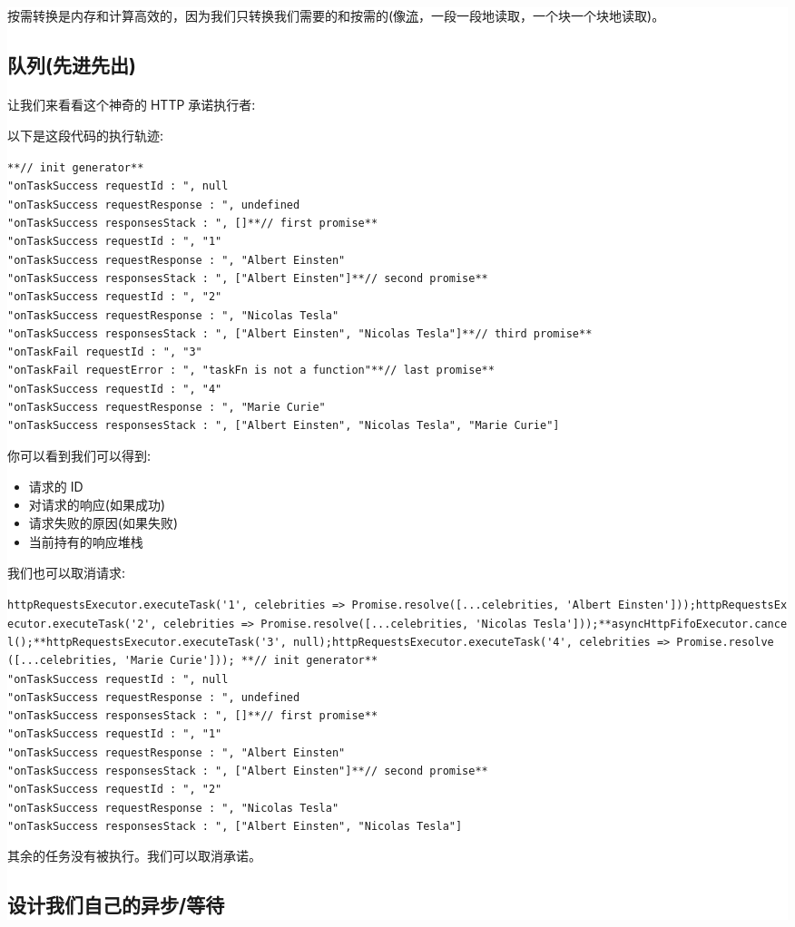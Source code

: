 按需转换是内存和计算高效的，因为我们只转换我们需要的和按需的(像[流](https://nodejs.dev/learn/nodejs-streams)，一段一段地读取，一个块一个块地读取)。

## 队列(先进先出)

让我们来看看这个神奇的 HTTP 承诺执行者:

以下是这段代码的执行轨迹:

```
**// init generator**
"onTaskSuccess requestId : ", null
"onTaskSuccess requestResponse : ", undefined
"onTaskSuccess responsesStack : ", []**// first promise**
"onTaskSuccess requestId : ", "1"
"onTaskSuccess requestResponse : ", "Albert Einsten"
"onTaskSuccess responsesStack : ", ["Albert Einsten"]**// second promise**
"onTaskSuccess requestId : ", "2"
"onTaskSuccess requestResponse : ", "Nicolas Tesla"
"onTaskSuccess responsesStack : ", ["Albert Einsten", "Nicolas Tesla"]**// third promise**
"onTaskFail requestId : ", "3"
"onTaskFail requestError : ", "taskFn is not a function"**// last promise**
"onTaskSuccess requestId : ", "4"
"onTaskSuccess requestResponse : ", "Marie Curie"
"onTaskSuccess responsesStack : ", ["Albert Einsten", "Nicolas Tesla", "Marie Curie"]
```

你可以看到我们可以得到:

*   请求的 ID
*   对请求的响应(如果成功)
*   请求失败的原因(如果失败)
*   当前持有的响应堆栈

我们也可以取消请求:

```
httpRequestsExecutor.executeTask('1', celebrities => Promise.resolve([...celebrities, 'Albert Einsten']));httpRequestsExecutor.executeTask('2', celebrities => Promise.resolve([...celebrities, 'Nicolas Tesla']));**asyncHttpFifoExecutor.cancel();**httpRequestsExecutor.executeTask('3', null);httpRequestsExecutor.executeTask('4', celebrities => Promise.resolve([...celebrities, 'Marie Curie'])); **// init generator**
"onTaskSuccess requestId : ", null
"onTaskSuccess requestResponse : ", undefined
"onTaskSuccess responsesStack : ", []**// first promise**
"onTaskSuccess requestId : ", "1"
"onTaskSuccess requestResponse : ", "Albert Einsten"
"onTaskSuccess responsesStack : ", ["Albert Einsten"]**// second promise**
"onTaskSuccess requestId : ", "2"
"onTaskSuccess requestResponse : ", "Nicolas Tesla"
"onTaskSuccess responsesStack : ", ["Albert Einsten", "Nicolas Tesla"]
```

其余的任务没有被执行。我们可以取消承诺。

## 设计我们自己的异步/等待
